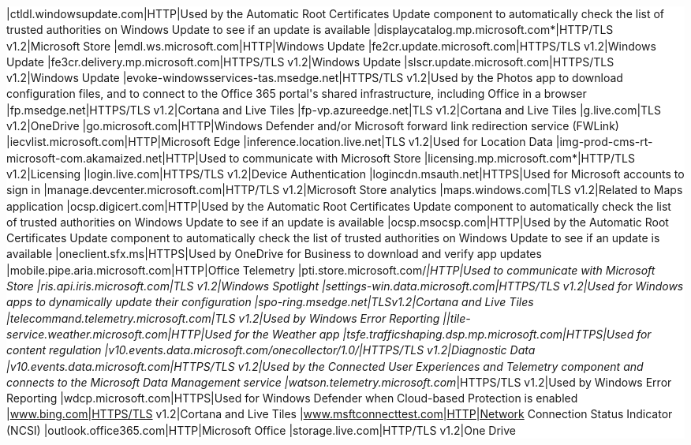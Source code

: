 |ctldl.windowsupdate.com|HTTP|Used by the Automatic Root Certificates Update component to automatically check the list of trusted authorities on Windows Update to see if an update is available
|displaycatalog.mp.microsoft.com*|HTTP/TLS v1.2|Microsoft Store
|emdl.ws.microsoft.com|HTTP|Windows Update
|fe2cr.update.microsoft.com|HTTPS/TLS v1.2|Windows Update
|fe3cr.delivery.mp.microsoft.com|HTTPS/TLS v1.2|Windows Update
|slscr.update.microsoft.com|HTTPS/TLS v1.2|Windows Update
|evoke-windowsservices-tas.msedge.net|HTTPS/TLS v1.2|Used by the Photos app to download configuration files, and to connect to the Office 365 portal's shared infrastructure, including Office in a browser
|fp.msedge.net|HTTPS/TLS v1.2|Cortana and Live Tiles
|fp-vp.azureedge.net|TLS v1.2|Cortana and Live Tiles
|g.live.com|TLS v1.2|OneDrive
|go.microsoft.com|HTTP|Windows Defender and/or Microsoft forward link redirection service (FWLink)
|iecvlist.microsoft.com|HTTP|Microsoft Edge
|inference.location.live.net|TLS v1.2|Used for Location Data
|img-prod-cms-rt-microsoft-com.akamaized.net|HTTP|Used to communicate with Microsoft Store
|licensing.mp.microsoft.com*|HTTP/TLS v1.2|Licensing
|login.live.com|HTTPS/TLS v1.2|Device Authentication
|logincdn.msauth.net|HTTPS|Used for Microsoft accounts to sign in
|manage.devcenter.microsoft.com|HTTP/TLS v1.2|Microsoft Store analytics
|maps.windows.com|TLS v1.2|Related to Maps application
|ocsp.digicert.com|HTTP|Used by the Automatic Root Certificates Update component to automatically check the list of trusted authorities on Windows Update to see if an update is available
|ocsp.msocsp.com|HTTP|Used by the Automatic Root Certificates Update component to automatically check the list of trusted authorities on Windows Update to see if an update is available
|oneclient.sfx.ms|HTTPS|Used by OneDrive for Business to download and verify app updates
|mobile.pipe.aria.microsoft.com|HTTP|Office Telemetry
|pti.store.microsoft.com/*|HTTP|Used to communicate with Microsoft Store
|ris.api.iris.microsoft.com|TLS v1.2|Windows Spotlight
|settings-win.data.microsoft.com|HTTPS/TLS v1.2|Used for Windows apps to dynamically update their configuration
|spo-ring.msedge.net|TLSv1.2|Cortana and Live Tiles
|telecommand.telemetry.microsoft.com|TLS v1.2|Used by Windows Error Reporting ||tile-service.weather.microsoft.com|HTTP|Used for the Weather app
|tsfe.trafficshaping.dsp.mp.microsoft.com|HTTPS|Used for content regulation
|v10.events.data.microsoft.com/onecollector/1.0/|HTTPS/TLS v1.2|Diagnostic Data
|v10.events.data.microsoft.com|HTTPS/TLS v1.2|Used by the Connected User Experiences and Telemetry component and connects to the Microsoft Data Management service
|watson.telemetry.microsoft.com*|HTTPS/TLS v1.2|Used by Windows Error Reporting
|wdcp.microsoft.com|HTTPS|Used for Windows Defender when Cloud-based Protection is enabled
|www.bing.com|HTTPS/TLS v1.2|Cortana and Live Tiles
|www.msftconnecttest.com|HTTP|Network Connection Status Indicator (NCSI)
|outlook.office365.com|HTTP|Microsoft Office
|storage.live.com|HTTP/TLS v1.2|One Drive